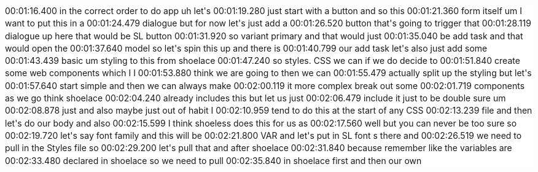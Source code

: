 00:01:16.400
in the correct order to do app uh let's
00:01:19.280
just start with a button and so this
00:01:21.360
form itself um I want to put this in a
00:01:24.479
dialogue but for now let's just add a
00:01:26.520
button that's going to trigger that
00:01:28.119
dialogue up here that would be SL button
00:01:31.920
so variant primary and that would just
00:01:35.040
be add task and that would open the
00:01:37.640
model so let's spin this up and there is
00:01:40.799
our add task let's also just add some
00:01:43.439
basic um styling to this from shoelace
00:01:47.240
so styles. CSS we can if we do decide to
00:01:51.840
create some web components which I I
00:01:53.880
think we are going to then we can
00:01:55.479
actually split up the styling but let's
00:01:57.640
start simple and then we can always make
00:02:00.119
it more complex break out some
00:02:01.719
components as we go think shoelace
00:02:04.240
already includes this but let us just
00:02:06.479
include it just to be double sure um
00:02:08.878
just and also maybe just out of habit I
00:02:10.959
tend to do this at the start of any CSS
00:02:13.239
file and then let's do our body and also
00:02:15.599
I think shoeless does this for us as
00:02:17.560
well but you can never be too sure so
00:02:19.720
let's say font family and this will be
00:02:21.800
VAR and let's put in SL font s there and
00:02:26.519
we need to pull in the Styles file so
00:02:29.200
let's pull that and after shoelace
00:02:31.840
because remember like the variables are
00:02:33.480
declared in shoelace so we need to pull
00:02:35.840
in shoelace first and then our own